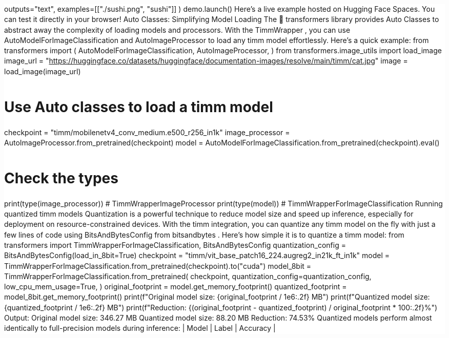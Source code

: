 outputs="text",
examples=[["./sushi.png", "sushi"]]
)
demo.launch()
Here’s a live example hosted on Hugging Face Spaces. You can test it directly in your browser!
Auto Classes: Simplifying Model Loading
The 🤗 transformers
library provides Auto Classes to abstract away the complexity of loading
models and processors. With the TimmWrapper
, you can use AutoModelForImageClassification
and AutoImageProcessor
to load any timm
model effortlessly.
Here’s a quick example:
from transformers import (
AutoModelForImageClassification,
AutoImageProcessor,
)
from transformers.image_utils import load_image
image_url = "https://huggingface.co/datasets/huggingface/documentation-images/resolve/main/timm/cat.jpg"
image = load_image(image_url)
# Use Auto classes to load a timm model
checkpoint = "timm/mobilenetv4_conv_medium.e500_r256_in1k"
image_processor = AutoImageProcessor.from_pretrained(checkpoint)
model = AutoModelForImageClassification.from_pretrained(checkpoint).eval()
# Check the types
print(type(image_processor)) # TimmWrapperImageProcessor
print(type(model)) # TimmWrapperForImageClassification
Running quantized timm models
Quantization is a powerful technique to reduce model size and speed up inference,
especially for deployment on resource-constrained devices. With the timm
integration,
you can quantize any timm
model on the fly with just a few lines of code using
BitsAndBytesConfig
from bitsandbytes
.
Here’s how simple it is to quantize a timm
model:
from transformers import TimmWrapperForImageClassification, BitsAndBytesConfig
quantization_config = BitsAndBytesConfig(load_in_8bit=True)
checkpoint = "timm/vit_base_patch16_224.augreg2_in21k_ft_in1k"
model = TimmWrapperForImageClassification.from_pretrained(checkpoint).to("cuda")
model_8bit = TimmWrapperForImageClassification.from_pretrained(
checkpoint,
quantization_config=quantization_config,
low_cpu_mem_usage=True,
)
original_footprint = model.get_memory_footprint()
quantized_footprint = model_8bit.get_memory_footprint()
print(f"Original model size: {original_footprint / 1e6:.2f} MB")
print(f"Quantized model size: {quantized_footprint / 1e6:.2f} MB")
print(f"Reduction: {(original_footprint - quantized_footprint) / original_footprint * 100:.2f}%")
Output:
Original model size: 346.27 MB
Quantized model size: 88.20 MB
Reduction: 74.53%
Quantized models perform almost identically to full-precision models during inference:
| Model | Label | Accuracy |